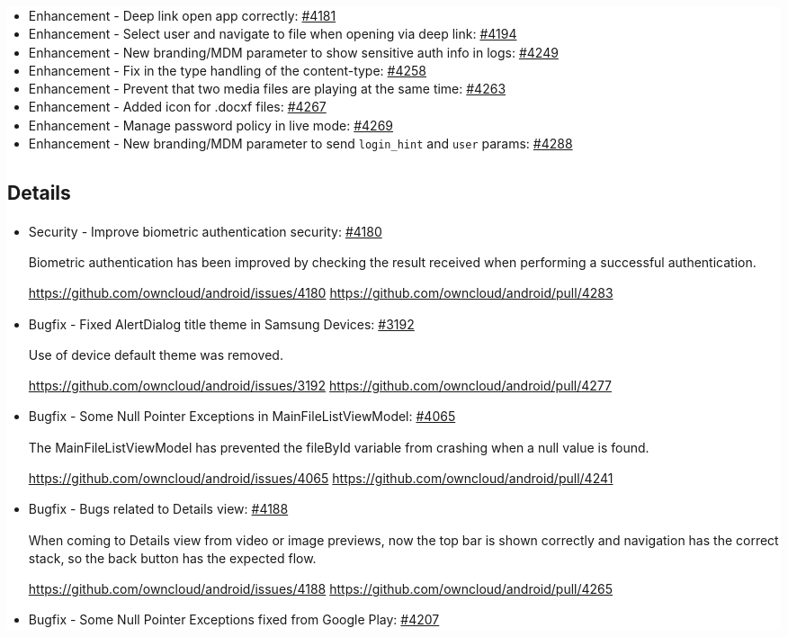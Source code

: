 * Enhancement - Deep link open app correctly: [#4181](https://github.com/owncloud/android/issues/4181)
* Enhancement - Select user and navigate to file when opening via deep link: [#4194](https://github.com/owncloud/android/issues/4194)
* Enhancement - New branding/MDM parameter to show sensitive auth info in logs: [#4249](https://github.com/owncloud/android/issues/4249)
* Enhancement - Fix in the type handling of the content-type: [#4258](https://github.com/owncloud/android/issues/4258)
* Enhancement - Prevent that two media files are playing at the same time: [#4263](https://github.com/owncloud/android/pull/4263)
* Enhancement - Added icon for .docxf files: [#4267](https://github.com/owncloud/android/issues/4267)
* Enhancement - Manage password policy in live mode: [#4269](https://github.com/owncloud/android/issues/4269)
* Enhancement - New branding/MDM parameter to send `login_hint` and `user` params: [#4288](https://github.com/owncloud/android/issues/4288)

## Details

* Security - Improve biometric authentication security: [#4180](https://github.com/owncloud/android/issues/4180)

   Biometric authentication has been improved by checking the result received when
   performing a successful authentication.

   https://github.com/owncloud/android/issues/4180
   https://github.com/owncloud/android/pull/4283

* Bugfix - Fixed AlertDialog title theme in Samsung Devices: [#3192](https://github.com/owncloud/android/issues/3192)

   Use of device default theme was removed.

   https://github.com/owncloud/android/issues/3192
   https://github.com/owncloud/android/pull/4277

* Bugfix - Some Null Pointer Exceptions in MainFileListViewModel: [#4065](https://github.com/owncloud/android/issues/4065)

   The MainFileListViewModel has prevented the fileById variable from crashing when
   a null value is found.

   https://github.com/owncloud/android/issues/4065
   https://github.com/owncloud/android/pull/4241

* Bugfix - Bugs related to Details view: [#4188](https://github.com/owncloud/android/issues/4188)

   When coming to Details view from video or image previews, now the top bar is
   shown correctly and navigation has the correct stack, so the back button has the
   expected flow.

   https://github.com/owncloud/android/issues/4188
   https://github.com/owncloud/android/pull/4265

* Bugfix - Some Null Pointer Exceptions fixed from Google Play: [#4207](https://github.com/owncloud/android/issues/4207)
